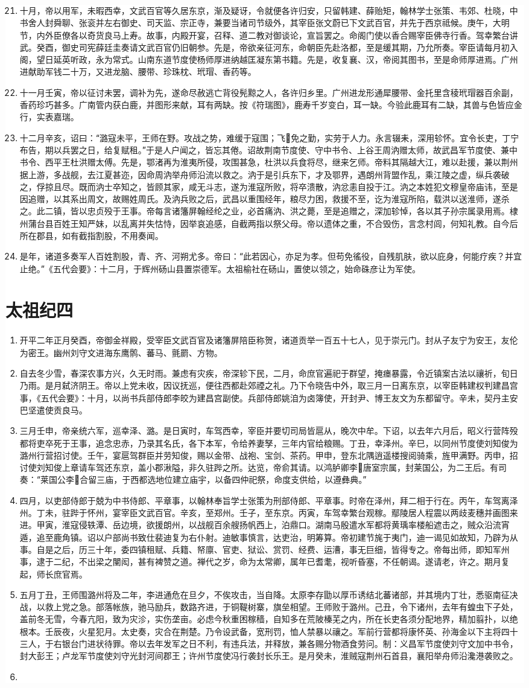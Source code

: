 21. <span id="太祖纪三-21"></span>
十月，帝以用军，未暇西幸，文武百官等久居东京，渐及疑讶，令就便各许归安，只留韩建、薛贻矩，翰林学士张策、韦郊、杜晓，中书舍人封舜聊、张衮并左右御史、司天监、宗正寺，兼要当诸司节级外，其宰臣张文蔚已下文武百官，并先于西京祗候。庚午，大明节，内外臣僚各以奇货良马上寿。故事，内殿开宴，召释、道二教对御谈论，宣旨罢之。命阁门使以香合赐宰臣佛寺行香。驾幸繁台讲武。癸酉，御史司宪薛廷圭奏请文武百官仍旧朝参。先是，帝欲亲征河东，命朝臣先赴洛都，至是缓其期，乃允所奏。宰臣请每月初入阁，望日延英听政，永为常式。山南东道节度使杨师厚进纳越匡凝东第书籍。先是，收复襄、汉，帝阅其图书，至是命师厚进焉。广州进献助军钱二十万，又进龙脑、腰带、珍珠枕、玳瑁、香药等。

22. <span id="太祖纪三-22"></span>
十一月壬寅，帝以征讨未罢，调补为先，遂命尽赦逃亡背役髡黥之人，各许归乡里。广州进龙形通犀腰带、金托里含稜玳瑁器百余副，香药珍巧甚多。广南管内获白鹿，并图形来献，耳有两缺。按《符瑞图》，鹿寿千岁变白，耳一缺。今验此鹿耳有二缺，其兽与色皆应金行，实表嘉瑞。

23. <span id="太祖纪三-23"></span>
十二月辛亥，诏曰：“潞寇未平，王师在野。攻战之势，难缓于寇围；飞免之勤，实劳于人力。永言辍耒，深用轸怀。宜令长吏，丁宁布告，期以兵罢之日，给复赋租。”于是人户闻之，皆忘其倦。诏故荆南节度使、守中书令、上谷王周汭赠太师，故武昌军节度使、兼中书令、西平王杜洪赠太傅。先是，鄂渚再为淮夷所侵，攻围甚急，杜洪以兵食将尽，继来乞师。帝料其隔越大江，难以赴援，兼以荆州据上游，多战舰，去江夏甚迩，因命周汭举舟师沿流以救之。汭于是引兵东下，才及鄂界，遇朗州背盟作乱，乘江陵之虚，纵兵袭破之，俘掠且尽。既而汭士卒知之，皆顾其家，咸无斗志，遂为淮寇所败，将卒溃散，汭忿恚自投于江。汭之本姓犯文穆皇帝庙讳，至是因追赠，以其系出周文，故赐姓周氏。及汭兵败之后，武昌以重围经年，粮尽力困，救援不至，讫为淮寇所陷，载洪以送淮师，遂杀之。此二镇，皆以忠贞殁于王事。帝每言诸籓屏翰经纶之业，必首痛汭、洪之薨，至是追赠之，深加轸悼，各以其子孙宗属录用焉。棣州蒲台县百姓王知严妹，以乱离并失怙恃，因举哀追感，自截两指以祭父母。帝以遗体之重，不合毁伤，言念村闾，何知礼教。自今后所在郡县，如有截指割股，不用奏闻。

24. <span id="太祖纪三-24"></span>
是年，诸道多奏军人百姓割股，青、齐、河朔尤多。帝曰：“此若因心，亦足为孝。但苟免徭役，自残肌肤，欲以庇身，何能疗疾？并宜止绝。”《五代会要》：十二月，于辉州砀山县置崇德军。太祖榆社在砀山，置使以领之，始命硃彦让为军使。

# 太祖纪四

1. <span id="太祖纪四-1"></span>
开平二年正月癸酉，帝御金祥殿，受宰臣文武百官及诸籓屏陪臣称贺，诸道贡举一百五十七人，见于崇元门。封从子友宁为安王，友伦为密王。幽州刘守文进海东鹰鹘、蕃马、氈罽、方物。

2. <span id="太祖纪四-2"></span>
自去冬少雪，春深农事方兴，久无时雨。兼虑有灾疾，帝深轸下民，二月，命庶官遍祀于群望，掩瘗暴露，令近镇案古法以禳祈，旬日乃雨。是月弑济阴王。帝以上党未收，因议抚巡，便往西都赴郊禋之礼。乃下令晓告中外，取三月一日离东京，以宰臣韩建权判建昌宫事，《五代会要》：十月，以尚书兵部侍郎李皎为建昌宫副使。兵部侍郎姚洎为卤簿使，开封尹、博王友文为东都留守。辛未，契丹主安巴坚遣使贡良马。

3. <span id="太祖纪四-3"></span>
三月壬申，帝亲统六军，巡幸泽、潞。是日寅时，车驾西幸，宰臣并要切司局皆扈从，晚次中牟。下诏，以去年六月后，昭义行营阵殁都将吏卒死于王事，追念忠赤，乃录其名氏，各下本军，令给养妻孥，三年内官给粮赐。丁丑，幸泽州。辛巳，以同州节度使刘知俊为潞州行营招讨使。壬午，宴扈驾群臣并劳知俊，赐以金带、战袍、宝剑、茶药。甲申，登东北隅逍遥楼搜阅骑乘，旌甲满野。丙申，招讨使刘知俊上章请车驾还东京，盖小郡湫隘，非久驻跸之所。达览，帝俞其请。以鸿胪卿李唐室宗属，封莱国公，为二王后。有司奏：“莱国公李合留三庙，于西都选地位建立庙宇，以备四仲祀祭，命度支供给，以遵彝典。”

4. <span id="太祖纪四-4"></span>
四月，以吏部侍郎于兢为中书侍郎、平章事，以翰林奉旨学士张策为刑部侍郎、平章事。时帝在泽州，拜二相于行在。丙午，车驾离泽州。丁未，驻跸于怀州，宴宰臣文武百官。辛亥，至郑州。壬子，至东京。丙寅，车驾幸繁台观稼。鄢陵居人程震以两歧麦穗并画图来进。甲寅，淮寇侵轶潭、岳边境，欲援朗州，以战舰百余艘扬帆西上，泊鼎口。湖南马殷遣水军都将黄瑀率楼船遮击之，贼众沿流宵遁，追至鹿角镇。诏以户部尚书致仕裴迪复为右仆射。迪敏事慎言，达吏治，明筹算。帝初建节旄于夷门，迪一谒见如故知，乃辟为从事。自是之后，历三十年，委四镇租赋、兵籍、帑廪、官吏、狱讼、赏罚、经费、运漕，事无巨细，皆得专之。帝每出师，即知军州事，逮于二纪，不出梁之闉闳，甚有裨赞之道。禅代之岁，命为太常卿，属年已耆耄，视听昏塞，不任朝谒。遂请老，许之。期月复起，师长庶官焉。

5. <span id="太祖纪四-5"></span>
五月丁丑，王师围潞州将及二年，李进通危在旦夕，不俟攻击，当自降。太原李存勖以厚币诱结北蕃诸部，并其境内丁壮，悉驱南征决战，以救上党之急。部落帐族，驰马励兵，数路齐进，于铜鞮树寨，旗垒相望。王师败于潞州。己丑，令下诸州，去年有蝗虫下子处，盖前冬无雪，今春亢阳，致为灾沴，实伤垄亩。必虑今秋重困稼穑，自知多在荒陂榛芜之内，所在长吏各须分配地界，精加翦扑，以绝根本。壬辰夜，火星犯月。太史奏，灾合在荆楚。乃令设武备，宽刑罚，恤人禁暴以禳之。军前行营都将康怀英、孙海金以下主将四十三人，于右银台门进状待罪。帝以去年发军之日不利，有违兵法，并释放，兼各赐分物酒食劳问。制：义昌军节度使刘守文加中书令，封大彭王；卢龙军节度使刘守光封河间郡王；许州节度使冯行袭封长乐王。是月癸未，淮贼寇荆州石首县，襄阳举舟师沿瀺港袭败之。

6. <span id="太祖纪四-6"></span>
